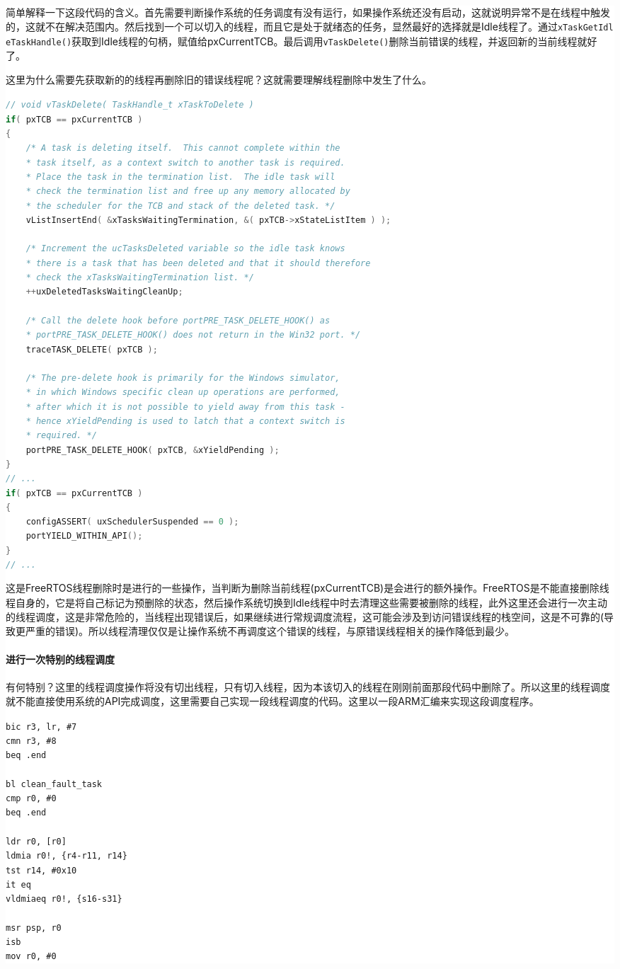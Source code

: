 简单解释一下这段代码的含义。首先需要判断操作系统的任务调度有没有运行，如果操作系统还没有启动，这就说明异常不是在线程中触发的，这就不在解决范围内。然后找到一个可以切入的线程，而且它是处于就绪态的任务，显然最好的选择就是Idle线程了。通过`xTaskGetIdleTaskHandle()`获取到Idle线程的句柄，赋值给pxCurrentTCB。最后调用`vTaskDelete()`删除当前错误的线程，并返回新的当前线程就好了。

这里为什么需要先获取新的的线程再删除旧的错误线程呢？这就需要理解线程删除中发生了什么。
```c
// void vTaskDelete( TaskHandle_t xTaskToDelete )
if( pxTCB == pxCurrentTCB )
{
    /* A task is deleting itself.  This cannot complete within the
    * task itself, as a context switch to another task is required.
    * Place the task in the termination list.  The idle task will
    * check the termination list and free up any memory allocated by
    * the scheduler for the TCB and stack of the deleted task. */
    vListInsertEnd( &xTasksWaitingTermination, &( pxTCB->xStateListItem ) );

    /* Increment the ucTasksDeleted variable so the idle task knows
    * there is a task that has been deleted and that it should therefore
    * check the xTasksWaitingTermination list. */
    ++uxDeletedTasksWaitingCleanUp;

    /* Call the delete hook before portPRE_TASK_DELETE_HOOK() as
    * portPRE_TASK_DELETE_HOOK() does not return in the Win32 port. */
    traceTASK_DELETE( pxTCB );

    /* The pre-delete hook is primarily for the Windows simulator,
    * in which Windows specific clean up operations are performed,
    * after which it is not possible to yield away from this task -
    * hence xYieldPending is used to latch that a context switch is
    * required. */
    portPRE_TASK_DELETE_HOOK( pxTCB, &xYieldPending );
}
// ...
if( pxTCB == pxCurrentTCB )
{
    configASSERT( uxSchedulerSuspended == 0 );
    portYIELD_WITHIN_API();
}
// ...
```
这是FreeRTOS线程删除时是进行的一些操作，当判断为删除当前线程(pxCurrentTCB)是会进行的额外操作。FreeRTOS是不能直接删除线程自身的，它是将自己标记为预删除的状态，然后操作系统切换到Idle线程中时去清理这些需要被删除的线程，此外这里还会进行一次主动的线程调度，这是非常危险的，当线程出现错误后，如果继续进行常规调度流程，这可能会涉及到访问错误线程的栈空间，这是不可靠的(导致更严重的错误)。所以线程清理仅仅是让操作系统不再调度这个错误的线程，与原错误线程相关的操作降低到最少。

#### 进行一次特别的线程调度
有何特别？这里的线程调度操作将没有切出线程，只有切入线程，因为本该切入的线程在刚刚前面那段代码中删除了。所以这里的线程调度就不能直接使用系统的API完成调度，这里需要自己实现一段线程调度的代码。这里以一段ARM汇编来实现这段调度程序。
```arm
bic r3, lr, #7
cmn r3, #8
beq .end

bl clean_fault_task
cmp r0, #0
beq .end

ldr r0, [r0]
ldmia r0!, {r4-r11, r14}
tst r14, #0x10
it eq
vldmiaeq r0!, {s16-s31}

msr psp, r0
isb
mov r0, #0
```